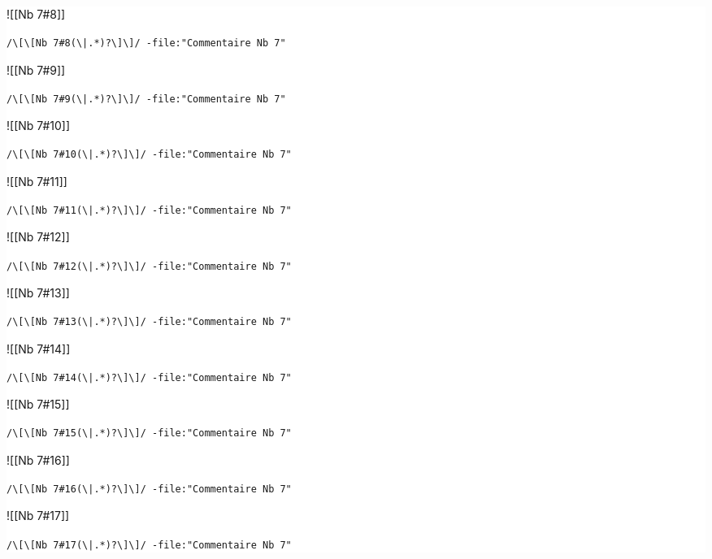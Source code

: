 ![[Nb 7#8]]

```query
/\[\[Nb 7#8(\|.*)?\]\]/ -file:"Commentaire Nb 7"
```

![[Nb 7#9]]

```query
/\[\[Nb 7#9(\|.*)?\]\]/ -file:"Commentaire Nb 7"
```

![[Nb 7#10]]

```query
/\[\[Nb 7#10(\|.*)?\]\]/ -file:"Commentaire Nb 7"
```

![[Nb 7#11]]

```query
/\[\[Nb 7#11(\|.*)?\]\]/ -file:"Commentaire Nb 7"
```

![[Nb 7#12]]

```query
/\[\[Nb 7#12(\|.*)?\]\]/ -file:"Commentaire Nb 7"
```

![[Nb 7#13]]

```query
/\[\[Nb 7#13(\|.*)?\]\]/ -file:"Commentaire Nb 7"
```

![[Nb 7#14]]

```query
/\[\[Nb 7#14(\|.*)?\]\]/ -file:"Commentaire Nb 7"
```

![[Nb 7#15]]

```query
/\[\[Nb 7#15(\|.*)?\]\]/ -file:"Commentaire Nb 7"
```

![[Nb 7#16]]

```query
/\[\[Nb 7#16(\|.*)?\]\]/ -file:"Commentaire Nb 7"
```

![[Nb 7#17]]

```query
/\[\[Nb 7#17(\|.*)?\]\]/ -file:"Commentaire Nb 7"
```
